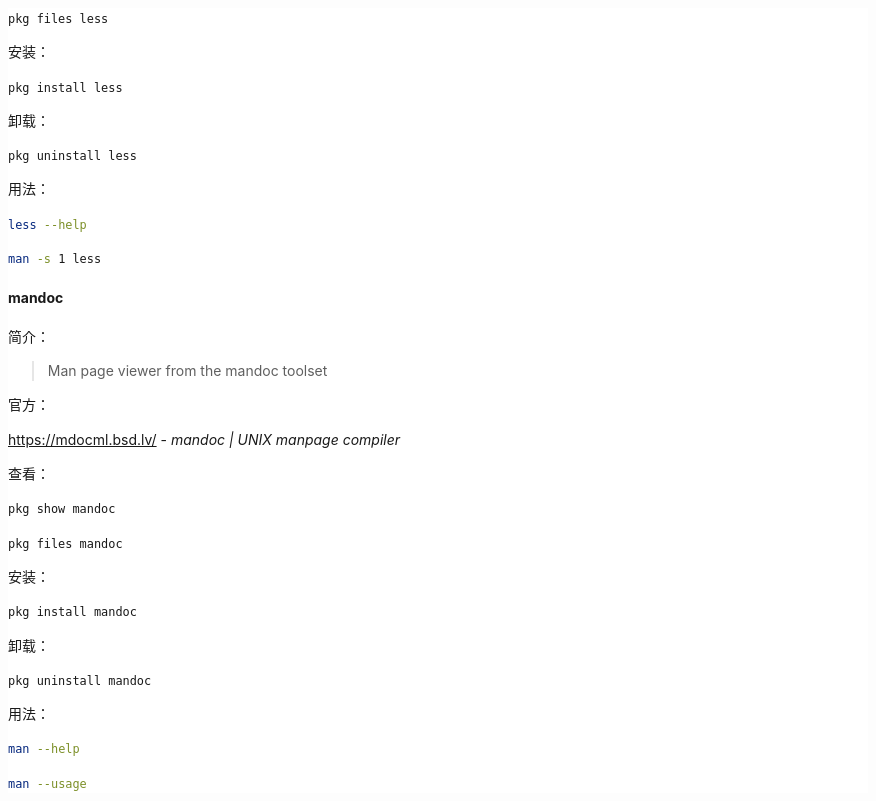 ```bash
pkg files less
```

安装：

```bash
pkg install less
```

卸载：

```bash
pkg uninstall less
```

用法：

```bash
less --help
```

```bash
man -s 1 less
```

#### mandoc

简介：

> Man page viewer from the mandoc toolset

官方：

https://mdocml.bsd.lv/ - *mandoc | UNIX manpage compiler*

查看：

```bash
pkg show mandoc
```

```bash
pkg files mandoc
```

安装：

```bash
pkg install mandoc
```

卸载：

```bash
pkg uninstall mandoc
```

用法：

```bash
man --help
```

```bash
man --usage
```
